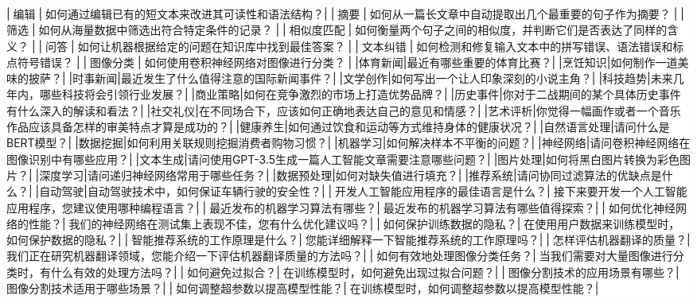 | 编辑 | 如何通过编辑已有的短文本来改进其可读性和语法结构？|
| 摘要 | 如何从一篇长文章中自动提取出几个最重要的句子作为摘要？ |
| 筛选 | 如何从海量数据中筛选出符合特定条件的记录？ |
| 相似度匹配 | 如何衡量两个句子之间的相似度，并判断它们是否表达了同样的含义？ |
| 问答 | 如何让机器根据给定的问题在知识库中找到最佳答案？ |
| 文本纠错 | 如何检测和修复输入文本中的拼写错误、语法错误和标点符号错误？ |
| 图像分类 | 如何使用卷积神经网络对图像进行分类？ |
|体育新闻|最近有哪些重要的体育比赛？|
|烹饪知识|如何制作一道美味的披萨？|
|时事新闻|最近发生了什么值得注意的国际新闻事件？|
|文学创作|如何写出一个让人印象深刻的小说主角？|
|科技趋势|未来几年内，哪些科技将会引领行业发展？|
|商业策略|如何在竞争激烈的市场上打造优势品牌？|
|历史事件|你对于二战期间的某个具体历史事件有什么深入的解读和看法？|
|社交礼仪|在不同场合下，应该如何正确地表达自己的意见和情感？|
|艺术评析|你觉得一幅画作或者一个音乐作品应该具备怎样的审美特点才算是成功的？|
|健康养生|如何通过饮食和运动等方式维持身体的健康状况？|
|自然语言处理|请问什么是BERT模型？|
|数据挖掘|如何利用关联规则挖掘消费者购物习惯？|
|机器学习|如何解决样本不平衡的问题？|
|神经网络|请问卷积神经网络在图像识别中有哪些应用？|
|文本生成|请问使用GPT-3.5生成一篇人工智能文章需要注意哪些问题？|
|图片处理|如何将黑白图片转换为彩色图片？|
|深度学习|请问递归神经网络常用于哪些任务？|
|数据预处理|如何对缺失值进行填充？|
|推荐系统|请问协同过滤算法的优缺点是什么？|
|自动驾驶|自动驾驶技术中，如何保证车辆行驶的安全性？|
| 开发人工智能应用程序的最佳语言是什么？| 接下来要开发一个人工智能应用程序，您建议使用哪种编程语言？|
| 最近发布的机器学习算法有哪些？| 最近发布的机器学习算法有哪些值得探索？|
| 如何优化神经网络的性能？| 我们的神经网络在测试集上表现不佳，您有什么优化建议吗？|
| 如何保护训练数据的隐私？| 在使用用户数据来训练模型时，如何保护数据的隐私？|
| 智能推荐系统的工作原理是什么？| 您能详细解释一下智能推荐系统的工作原理吗？|
| 怎样评估机器翻译的质量？| 我们正在研究机器翻译领域，您能介绍一下评估机器翻译质量的方法吗？|
| 如何有效地处理图像分类任务？| 当我们需要对大量图像进行分类时，有什么有效的处理方法吗？|
| 如何避免过拟合？| 在训练模型时，如何避免出现过拟合问题？|
| 图像分割技术的应用场景有哪些？| 图像分割技术适用于哪些场景？|
| 如何调整超参数以提高模型性能？| 在训练模型时，如何调整超参数以提高模型性能？|